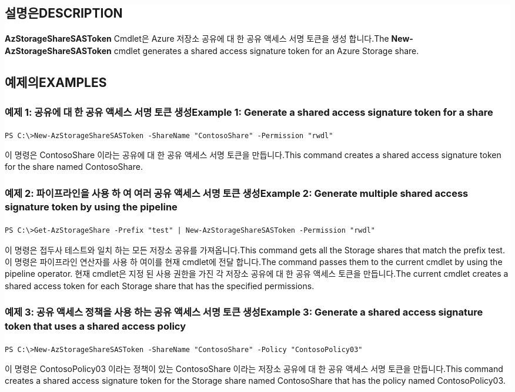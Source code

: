 ## <span data-ttu-id="d1888-107">설명은</span><span class="sxs-lookup"><span data-stu-id="d1888-107">DESCRIPTION</span></span>
<span data-ttu-id="d1888-108">**AzStorageShareSASToken** Cmdlet은 Azure 저장소 공유에 대 한 공유 액세스 서명 토큰을 생성 합니다.</span><span class="sxs-lookup"><span data-stu-id="d1888-108">The **New-AzStorageShareSASToken** cmdlet generates a shared access signature token for an Azure Storage share.</span></span>

## <span data-ttu-id="d1888-109">예제의</span><span class="sxs-lookup"><span data-stu-id="d1888-109">EXAMPLES</span></span>

### <span data-ttu-id="d1888-110">예제 1: 공유에 대 한 공유 액세스 서명 토큰 생성</span><span class="sxs-lookup"><span data-stu-id="d1888-110">Example 1: Generate a shared access signature token for a share</span></span>
```
PS C:\>New-AzStorageShareSASToken -ShareName "ContosoShare" -Permission "rwdl"
```

<span data-ttu-id="d1888-111">이 명령은 ContosoShare 이라는 공유에 대 한 공유 액세스 서명 토큰을 만듭니다.</span><span class="sxs-lookup"><span data-stu-id="d1888-111">This command creates a shared access signature token for the share named ContosoShare.</span></span>

### <span data-ttu-id="d1888-112">예제 2: 파이프라인을 사용 하 여 여러 공유 액세스 서명 토큰 생성</span><span class="sxs-lookup"><span data-stu-id="d1888-112">Example 2: Generate multiple shared access signature token by using the pipeline</span></span>
```
PS C:\>Get-AzStorageShare -Prefix "test" | New-AzStorageShareSASToken -Permission "rwdl"
```

<span data-ttu-id="d1888-113">이 명령은 접두사 테스트와 일치 하는 모든 저장소 공유를 가져옵니다.</span><span class="sxs-lookup"><span data-stu-id="d1888-113">This command gets all the Storage shares that match the prefix test.</span></span>
<span data-ttu-id="d1888-114">이 명령은 파이프라인 연산자를 사용 하 여이를 현재 cmdlet에 전달 합니다.</span><span class="sxs-lookup"><span data-stu-id="d1888-114">The command passes them to the current cmdlet by using the pipeline operator.</span></span>
<span data-ttu-id="d1888-115">현재 cmdlet은 지정 된 사용 권한을 가진 각 저장소 공유에 대 한 공유 액세스 토큰을 만듭니다.</span><span class="sxs-lookup"><span data-stu-id="d1888-115">The current cmdlet creates a shared access token for each Storage share that has the specified permissions.</span></span>

### <span data-ttu-id="d1888-116">예제 3: 공유 액세스 정책을 사용 하는 공유 액세스 서명 토큰 생성</span><span class="sxs-lookup"><span data-stu-id="d1888-116">Example 3: Generate a shared access signature token that uses a shared access policy</span></span>
```
PS C:\>New-AzStorageShareSASToken -ShareName "ContosoShare" -Policy "ContosoPolicy03"
```

<span data-ttu-id="d1888-117">이 명령은 ContosoPolicy03 이라는 정책이 있는 ContosoShare 이라는 저장소 공유에 대 한 공유 액세스 서명 토큰을 만듭니다.</span><span class="sxs-lookup"><span data-stu-id="d1888-117">This command creates a shared access signature token for the Storage share named ContosoShare that has the policy named ContosoPolicy03.</span></span>
